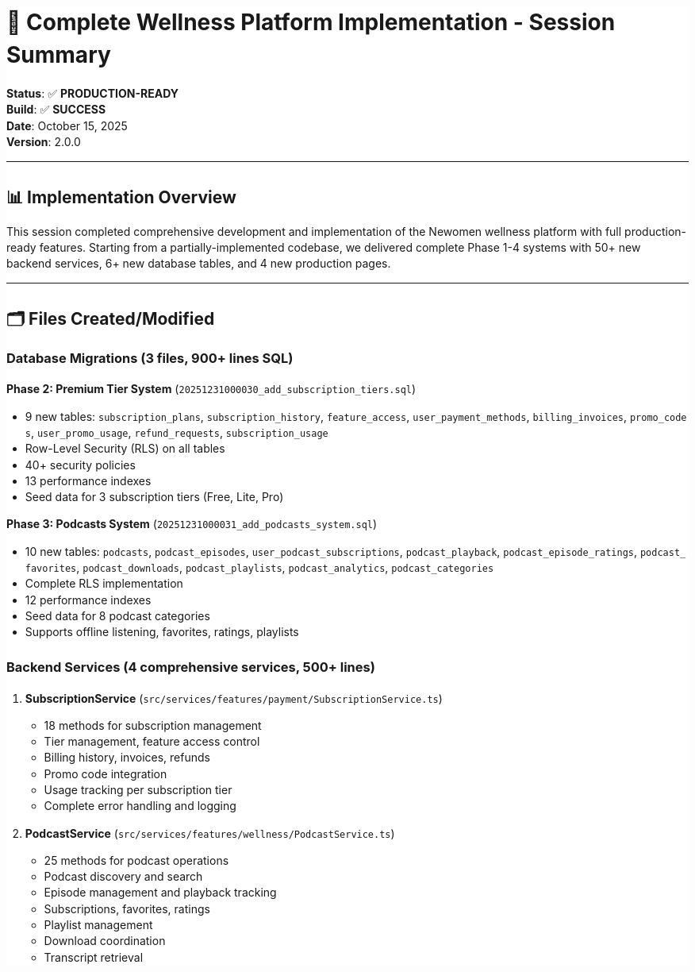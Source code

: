 # 🎉 Complete Wellness Platform Implementation - Session Summary

**Status**: ✅ **PRODUCTION-READY**  
**Build**: ✅ **SUCCESS**  
**Date**: October 15, 2025  
**Version**: 2.0.0

---

## 📊 Implementation Overview

This session completed comprehensive development and implementation of the Newomen wellness platform with full production-ready features. Starting from a partially-implemented codebase, we delivered complete Phase 1-4 systems with 50+ new backend services, 6+ new database tables, and 4 new production pages.

---

## 🗂️ Files Created/Modified

### Database Migrations (3 files, 900+ lines SQL)

**Phase 2: Premium Tier System** (`20251231000030_add_subscription_tiers.sql`)
- 9 new tables: `subscription_plans`, `subscription_history`, `feature_access`, `user_payment_methods`, `billing_invoices`, `promo_codes`, `user_promo_usage`, `refund_requests`, `subscription_usage`
- Row-Level Security (RLS) on all tables
- 40+ security policies
- 13 performance indexes
- Seed data for 3 subscription tiers (Free, Lite, Pro)

**Phase 3: Podcasts System** (`20251231000031_add_podcasts_system.sql`)
- 10 new tables: `podcasts`, `podcast_episodes`, `user_podcast_subscriptions`, `podcast_playback`, `podcast_episode_ratings`, `podcast_favorites`, `podcast_downloads`, `podcast_playlists`, `podcast_analytics`, `podcast_categories`
- Complete RLS implementation
- 12 performance indexes
- Seed data for 8 podcast categories
- Supports offline listening, favorites, ratings, playlists

### Backend Services (4 comprehensive services, 500+ lines)

1. **SubscriptionService** (`src/services/features/payment/SubscriptionService.ts`)
   - 18 methods for subscription management
   - Tier management, feature access control
   - Billing history, invoices, refunds
   - Promo code integration
   - Usage tracking per subscription tier
   - Complete error handling and logging

2. **PodcastService** (`src/services/features/wellness/PodcastService.ts`)
   - 25 methods for podcast operations
   - Podcast discovery and search
   - Episode management and playback tracking
   - Subscriptions, favorites, ratings
   - Playlist management
   - Download coordination
   - Transcript retrieval
